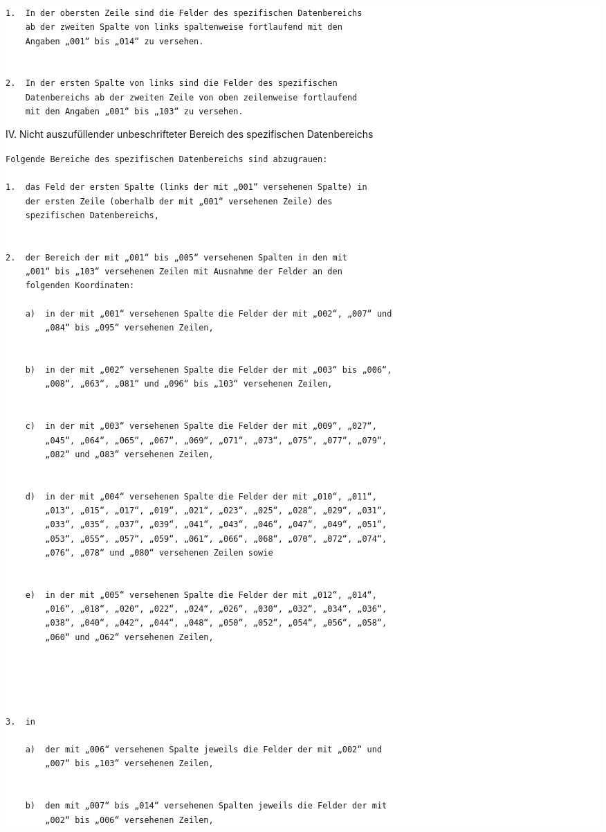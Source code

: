     1.  In der obersten Zeile sind die Felder des spezifischen Datenbereichs
        ab der zweiten Spalte von links spaltenweise fortlaufend mit den
        Angaben „001“ bis „014“ zu versehen.


    2.  In der ersten Spalte von links sind die Felder des spezifischen
        Datenbereichs ab der zweiten Zeile von oben zeilenweise fortlaufend
        mit den Angaben „001“ bis „103“ zu versehen.





IV. Nicht auszufüllender unbeschrifteter Bereich des spezifischen
    Datenbereichs

    Folgende Bereiche des spezifischen Datenbereichs sind abzugrauen:

    1.  das Feld der ersten Spalte (links der mit „001“ versehenen Spalte) in
        der ersten Zeile (oberhalb der mit „001“ versehenen Zeile) des
        spezifischen Datenbereichs,


    2.  der Bereich der mit „001“ bis „005“ versehenen Spalten in den mit
        „001“ bis „103“ versehenen Zeilen mit Ausnahme der Felder an den
        folgenden Koordinaten:

        a)  in der mit „001“ versehenen Spalte die Felder der mit „002“, „007“ und
            „084“ bis „095“ versehenen Zeilen,


        b)  in der mit „002“ versehenen Spalte die Felder der mit „003“ bis „006“,
            „008“, „063“, „081“ und „096“ bis „103“ versehenen Zeilen,


        c)  in der mit „003“ versehenen Spalte die Felder der mit „009“, „027“,
            „045“, „064“, „065“, „067“, „069“, „071“, „073“, „075“, „077“, „079“,
            „082“ und „083“ versehenen Zeilen,


        d)  in der mit „004“ versehenen Spalte die Felder der mit „010“, „011“,
            „013“, „015“, „017“, „019“, „021“, „023“, „025“, „028“, „029“, „031“,
            „033“, „035“, „037“, „039“, „041“, „043“, „046“, „047“, „049“, „051“,
            „053“, „055“, „057“, „059“, „061“, „066“, „068“, „070“, „072“, „074“,
            „076“, „078“ und „080“ versehenen Zeilen sowie


        e)  in der mit „005“ versehenen Spalte die Felder der mit „012“, „014“,
            „016“, „018“, „020“, „022“, „024“, „026“, „030“, „032“, „034“, „036“,
            „038“, „040“, „042“, „044“, „048“, „050“, „052“, „054“, „056“, „058“,
            „060“ und „062“ versehenen Zeilen,





    3.  in

        a)  der mit „006“ versehenen Spalte jeweils die Felder der mit „002“ und
            „007“ bis „103“ versehenen Zeilen,


        b)  den mit „007“ bis „014“ versehenen Spalten jeweils die Felder der mit
            „002“ bis „006“ versehenen Zeilen,

